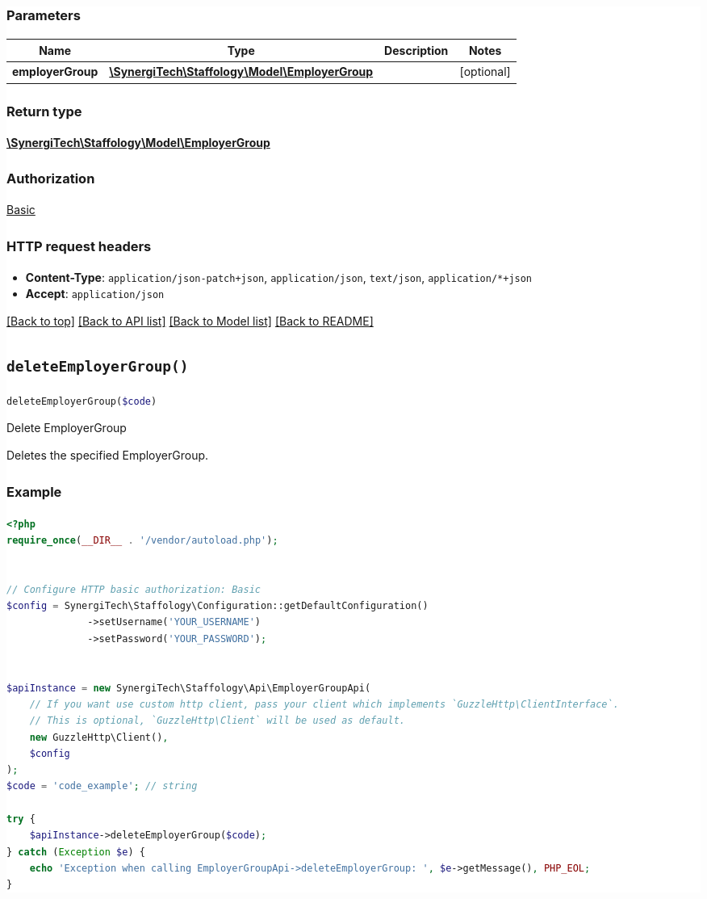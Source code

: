 ### Parameters

| Name | Type | Description  | Notes |
| ------------- | ------------- | ------------- | ------------- |
| **employerGroup** | [**\SynergiTech\Staffology\Model\EmployerGroup**](../Model/EmployerGroup.md)|  | [optional] |

### Return type

[**\SynergiTech\Staffology\Model\EmployerGroup**](../Model/EmployerGroup.md)

### Authorization

[Basic](../../README.md#Basic)

### HTTP request headers

- **Content-Type**: `application/json-patch+json`, `application/json`, `text/json`, `application/*+json`
- **Accept**: `application/json`

[[Back to top]](#) [[Back to API list]](../../README.md#endpoints)
[[Back to Model list]](../../README.md#models)
[[Back to README]](../../README.md)

## `deleteEmployerGroup()`

```php
deleteEmployerGroup($code)
```

Delete EmployerGroup

Deletes the specified EmployerGroup.

### Example

```php
<?php
require_once(__DIR__ . '/vendor/autoload.php');


// Configure HTTP basic authorization: Basic
$config = SynergiTech\Staffology\Configuration::getDefaultConfiguration()
              ->setUsername('YOUR_USERNAME')
              ->setPassword('YOUR_PASSWORD');


$apiInstance = new SynergiTech\Staffology\Api\EmployerGroupApi(
    // If you want use custom http client, pass your client which implements `GuzzleHttp\ClientInterface`.
    // This is optional, `GuzzleHttp\Client` will be used as default.
    new GuzzleHttp\Client(),
    $config
);
$code = 'code_example'; // string

try {
    $apiInstance->deleteEmployerGroup($code);
} catch (Exception $e) {
    echo 'Exception when calling EmployerGroupApi->deleteEmployerGroup: ', $e->getMessage(), PHP_EOL;
}
```
